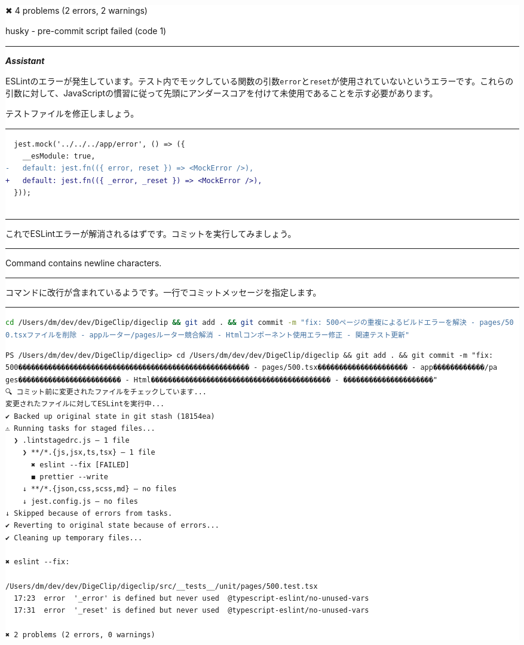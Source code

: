 ✖ 4 problems (2 errors, 2 warnings)

husky - pre-commit script failed (code 1)

---

_**Assistant**_

ESLintのエラーが発生しています。テスト内でモックしている関数の引数`error`と`reset`が使用されていないというエラーです。これらの引数に対して、JavaScriptの慣習に従って先頭にアンダースコアを付けて未使用であることを示す必要があります。

テストファイルを修正しましょう。

---

```diff
  jest.mock('../../../app/error', () => ({
    __esModule: true,
-   default: jest.fn(({ error, reset }) => <MockError />),
+   default: jest.fn(({ _error, _reset }) => <MockError />),
  }));
  
```

---

これでESLintエラーが解消されるはずです。コミットを実行してみましょう。

---

Command contains newline characters.

---

コマンドに改行が含まれているようです。一行でコミットメッセージを指定します。

---

```bash
cd /Users/dm/dev/dev/DigeClip/digeclip && git add . && git commit -m "fix: 500ページの重複によるビルドエラーを解決 - pages/500.tsxファイルを削除 - appルーター/pagesルーター競合解消 - Htmlコンポーネント使用エラー修正 - 関連テスト更新"
```

```
PS /Users/dm/dev/dev/DigeClip/digeclip> cd /Users/dm/dev/dev/DigeClip/digeclip && git add . && git commit -m "fix: 
500������������������������������������������������������ - pages/500.tsx��������������������� - app������������/pa
ges������������������������ - Html������������������������������������������ - ���������������������"
🔍 コミット前に変更されたファイルをチェックしています...
変更されたファイルに対してESLintを実行中...
✔ Backed up original state in git stash (18154ea)
⚠ Running tasks for staged files...
  ❯ .lintstagedrc.js — 1 file
    ❯ **/*.{js,jsx,ts,tsx} — 1 file
      ✖ eslint --fix [FAILED]
      ◼ prettier --write
    ↓ **/*.{json,css,scss,md} — no files
    ↓ jest.config.js — no files
↓ Skipped because of errors from tasks.
✔ Reverting to original state because of errors...
✔ Cleaning up temporary files...

✖ eslint --fix:

/Users/dm/dev/dev/DigeClip/digeclip/src/__tests__/unit/pages/500.test.tsx
  17:23  error  '_error' is defined but never used  @typescript-eslint/no-unused-vars
  17:31  error  '_reset' is defined but never used  @typescript-eslint/no-unused-vars

✖ 2 problems (2 errors, 0 warnings)
```